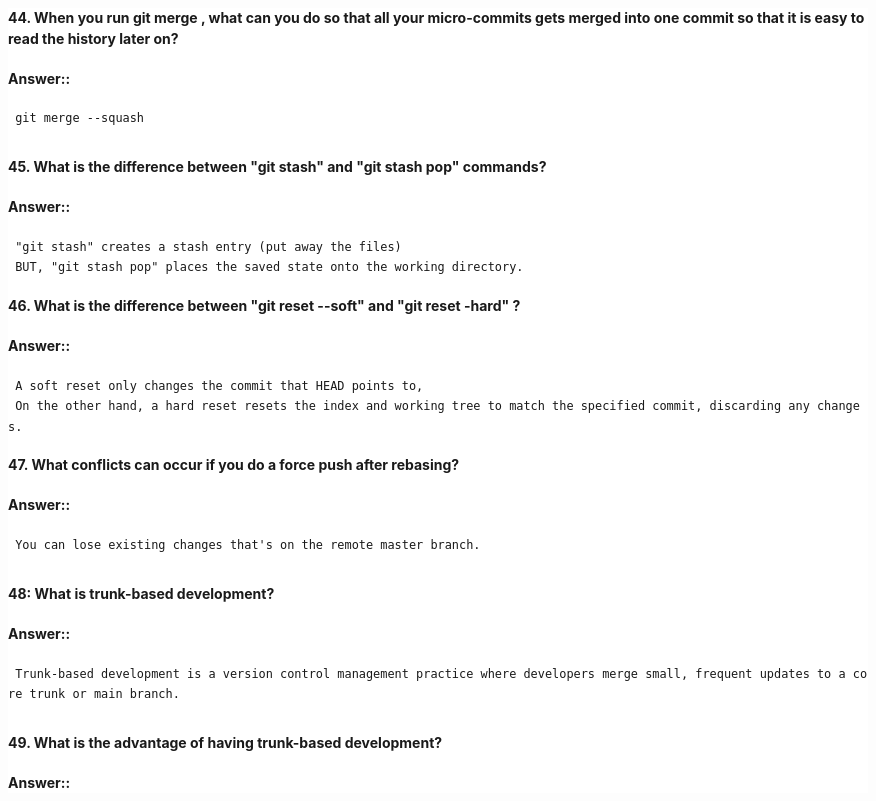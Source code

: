 
##


#### 44. When you run git merge , what can you do so that all your micro-commits gets merged into one commit so that it is easy to read the history later on?

#### Answer:: 

     git merge --squash

##



#### 45. What is the difference between "git stash" and "git stash pop" commands?


#### Answer:: 

     "git stash" creates a stash entry (put away the files)
     BUT, "git stash pop" places the saved state onto the working directory.


#### 46. What is the difference between "git reset --soft" and "git reset -hard" ?
 
#### Answer:: 

     A soft reset only changes the commit that HEAD points to, 
     On the other hand, a hard reset resets the index and working tree to match the specified commit, discarding any changes.


#### 47. What conflicts can occur if you do a force push after rebasing?

#### Answer::  

     You can lose existing changes that's on the remote master branch. 

##


#### 48: What is trunk-based development?

#### Answer:: 

     Trunk-based development is a version control management practice where developers merge small, frequent updates to a core trunk or main branch.

##


#### 49. What is the advantage of having trunk-based development?

#### Answer:: 
